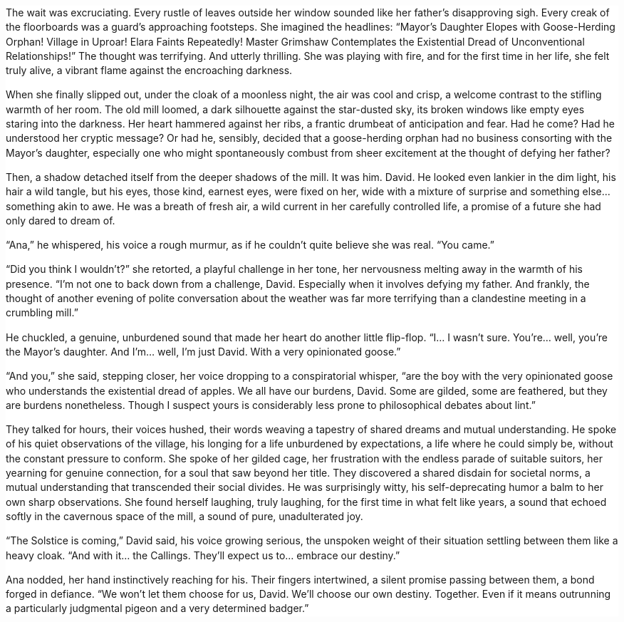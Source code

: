 The wait was excruciating. Every rustle of leaves outside her window sounded like her father’s disapproving sigh. Every creak of the floorboards was a guard’s approaching footsteps. She imagined the headlines: “Mayor’s Daughter Elopes with Goose-Herding Orphan! Village in Uproar! Elara Faints Repeatedly! Master Grimshaw Contemplates the Existential Dread of Unconventional Relationships!” The thought was terrifying. And utterly thrilling. She was playing with fire, and for the first time in her life, she felt truly alive, a vibrant flame against the encroaching darkness.

When she finally slipped out, under the cloak of a moonless night, the air was cool and crisp, a welcome contrast to the stifling warmth of her room. The old mill loomed, a dark silhouette against the star-dusted sky, its broken windows like empty eyes staring into the darkness. Her heart hammered against her ribs, a frantic drumbeat of anticipation and fear. Had he come? Had he understood her cryptic message? Or had he, sensibly, decided that a goose-herding orphan had no business consorting with the Mayor’s daughter, especially one who might spontaneously combust from sheer excitement at the thought of defying her father?

Then, a shadow detached itself from the deeper shadows of the mill. It was him. David. He looked even lankier in the dim light, his hair a wild tangle, but his eyes, those kind, earnest eyes, were fixed on her, wide with a mixture of surprise and something else… something akin to awe. He was a breath of fresh air, a wild current in her carefully controlled life, a promise of a future she had only dared to dream of.

“Ana,” he whispered, his voice a rough murmur, as if he couldn’t quite believe she was real. “You came.”

“Did you think I wouldn’t?” she retorted, a playful challenge in her tone, her nervousness melting away in the warmth of his presence. “I’m not one to back down from a challenge, David. Especially when it involves defying my father. And frankly, the thought of another evening of polite conversation about the weather was far more terrifying than a clandestine meeting in a crumbling mill.”

He chuckled, a genuine, unburdened sound that made her heart do another little flip-flop. “I… I wasn’t sure. You’re… well, you’re the Mayor’s daughter. And I’m… well, I’m just David. With a very opinionated goose.”

“And you,” she said, stepping closer, her voice dropping to a conspiratorial whisper, “are the boy with the very opinionated goose who understands the existential dread of apples. We all have our burdens, David. Some are gilded, some are feathered, but they are burdens nonetheless. Though I suspect yours is considerably less prone to philosophical debates about lint.”

They talked for hours, their voices hushed, their words weaving a tapestry of shared dreams and mutual understanding. He spoke of his quiet observations of the village, his longing for a life unburdened by expectations, a life where he could simply be, without the constant pressure to conform. She spoke of her gilded cage, her frustration with the endless parade of suitable suitors, her yearning for genuine connection, for a soul that saw beyond her title. They discovered a shared disdain for societal norms, a mutual understanding that transcended their social divides. He was surprisingly witty, his self-deprecating humor a balm to her own sharp observations. She found herself laughing, truly laughing, for the first time in what felt like years, a sound that echoed softly in the cavernous space of the mill, a sound of pure, unadulterated joy.

“The Solstice is coming,” David said, his voice growing serious, the unspoken weight of their situation settling between them like a heavy cloak. “And with it… the Callings. They’ll expect us to… embrace our destiny.”

Ana nodded, her hand instinctively reaching for his. Their fingers intertwined, a silent promise passing between them, a bond forged in defiance. “We won’t let them choose for us, David. We’ll choose our own destiny. Together. Even if it means outrunning a particularly judgmental pigeon and a very determined badger.”

